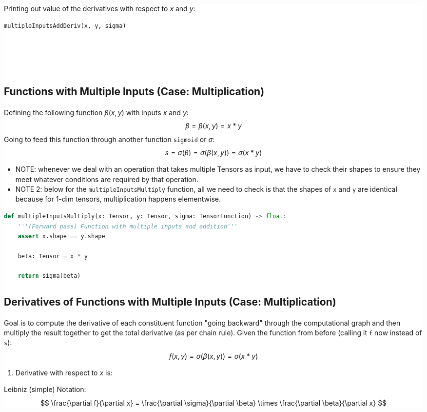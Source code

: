 
Printing out value of the derivatives with respect to $x$ and $y$:

```python title="codecell"
multipleInputsAddDeriv(x, y, sigma)






```

## Functions with Multiple Inputs (Case: Multiplication)
Defining the following function $\beta(x,y)$ with inputs $x$ and $y$:
$$
\beta = \beta(x, y) = x * y
$$
Going to feed this function through another function `sigmoid` or $\sigma$:
$$
s = \sigma(\beta) = \sigma(\beta(x,y)) = \sigma(x * y)
$$
* NOTE: whenever we deal with an operation that takes multiple Tensors as input, we have to check their shapes to ensure they meet whatever conditions are required by that operation.
* NOTE 2: below for the `multipleInputsMultiply` function, all we need to check is that the shapes of `x` and `y` are identical because for 1-dim tensors, multiplication happens elementwise.
```python title="codecell"
def multipleInputsMultiply(x: Tensor, y: Tensor, sigma: TensorFunction) -> float:
    '''(Forward pass) Function with multiple inputs and addition'''
    assert x.shape == y.shape

    beta: Tensor = x * y

    return sigma(beta)
```


## Derivatives of Functions with Multiple Inputs (Case: Multiplication)
Goal is to compute the derivative of each constituent function "going backward" through the computational graph and then multiply the result together to get the total derivative (as per chain rule).
Given the function from before (calling it `f` now instead of `s`):
$$
f(x,y) = \sigma(\beta(x,y)) = \sigma(x * y)
$$

1. Derivative with respect to $x$ is:

Leibniz (simple) Notation:
$$
\frac{\partial f}{\partial x} = \frac{\partial \sigma}{\partial \beta} \times \frac{\partial \beta}{\partial x}
$$
